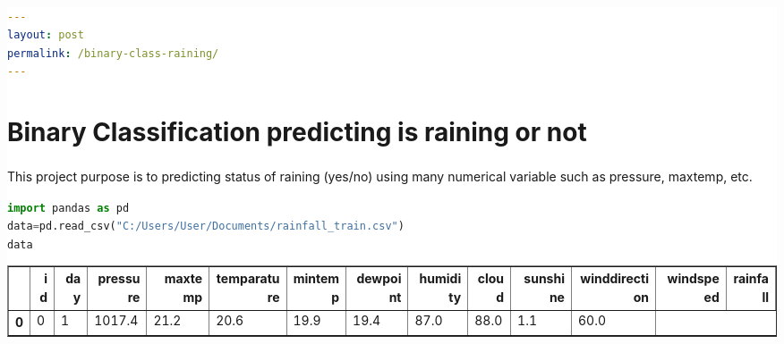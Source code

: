 ```yaml
---
layout: post
permalink: /binary-class-raining/
---
```


<h1>Binary Classification predicting is raining or not</h1>
<p> This project purpose is to predicting status of raining (yes/no) using many numerical variable such as pressure, maxtemp, etc.</p>


```python
import pandas as pd
data=pd.read_csv("C:/Users/User/Documents/rainfall_train.csv")
data
```




<div>
<style scoped>
    .dataframe tbody tr th:only-of-type {
        vertical-align: middle;
    }

    .dataframe tbody tr th {
        vertical-align: top;
    }

    .dataframe thead th {
        text-align: right;
    }
</style>
<table border="1" class="dataframe">
  <thead>
    <tr style="text-align: right;">
      <th></th>
      <th>id</th>
      <th>day</th>
      <th>pressure</th>
      <th>maxtemp</th>
      <th>temparature</th>
      <th>mintemp</th>
      <th>dewpoint</th>
      <th>humidity</th>
      <th>cloud</th>
      <th>sunshine</th>
      <th>winddirection</th>
      <th>windspeed</th>
      <th>rainfall</th>
    </tr>
  </thead>
  <tbody>
    <tr>
      <th>0</th>
      <td>0</td>
      <td>1</td>
      <td>1017.4</td>
      <td>21.2</td>
      <td>20.6</td>
      <td>19.9</td>
      <td>19.4</td>
      <td>87.0</td>
      <td>88.0</td>
      <td>1.1</td>
      <td>60.0</td>